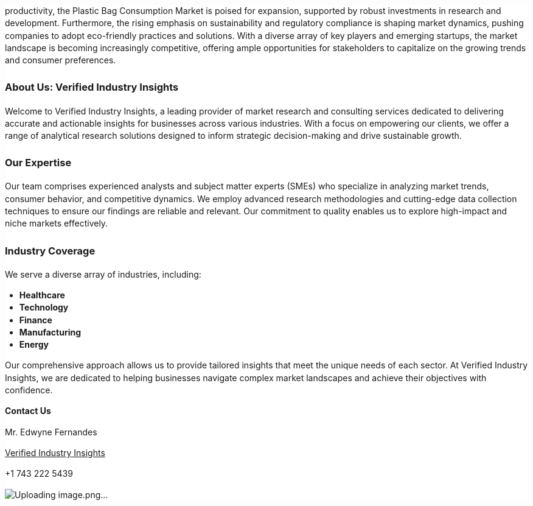 productivity, the Plastic Bag Consumption Market is poised for expansion, supported by robust investments in research and development. Furthermore, the rising emphasis on sustainability and regulatory compliance is shaping market dynamics, pushing companies to adopt eco-friendly practices and solutions. With a diverse array of key players and emerging startups, the market landscape is becoming increasingly competitive, offering ample opportunities for stakeholders to capitalize on the growing trends and consumer preferences.</p><h3>About Us: Verified Industry Insights</h3><p>Welcome to Verified Industry Insights, a leading provider of market research and consulting services dedicated to delivering accurate and actionable insights for businesses across various industries. With a focus on empowering our clients, we offer a range of analytical research solutions designed to inform strategic decision-making and drive sustainable growth.</p><h3>Our Expertise</h3><p>Our team comprises experienced analysts and subject matter experts (SMEs) who specialize in analyzing market trends, consumer behavior, and competitive dynamics. We employ advanced research methodologies and cutting-edge data collection techniques to ensure our findings are reliable and relevant. Our commitment to quality enables us to explore high-impact and niche markets effectively.</p><h3>Industry Coverage</h3><p>We serve a diverse array of industries, including:</p><ul><li><strong>Healthcare</strong></li><li><strong>Technology</strong></li><li><strong>Finance</strong></li><li><strong>Manufacturing</strong></li><li><strong>Energy</strong></li></ul><p>Our comprehensive approach allows us to provide tailored insights that meet the unique needs of each sector. At Verified Industry Insights, we are dedicated to helping businesses navigate complex market landscapes and achieve their objectives with confidence.</p><p><strong>Contact Us</strong></p><p>Mr. Edwyne Fernandes</p><p><a href="https://www.verifiedindustryinsights.com/">Verified Industry Insights</a></p><p>+1 743 222 5439</p>
![Uploading image.png…]()
